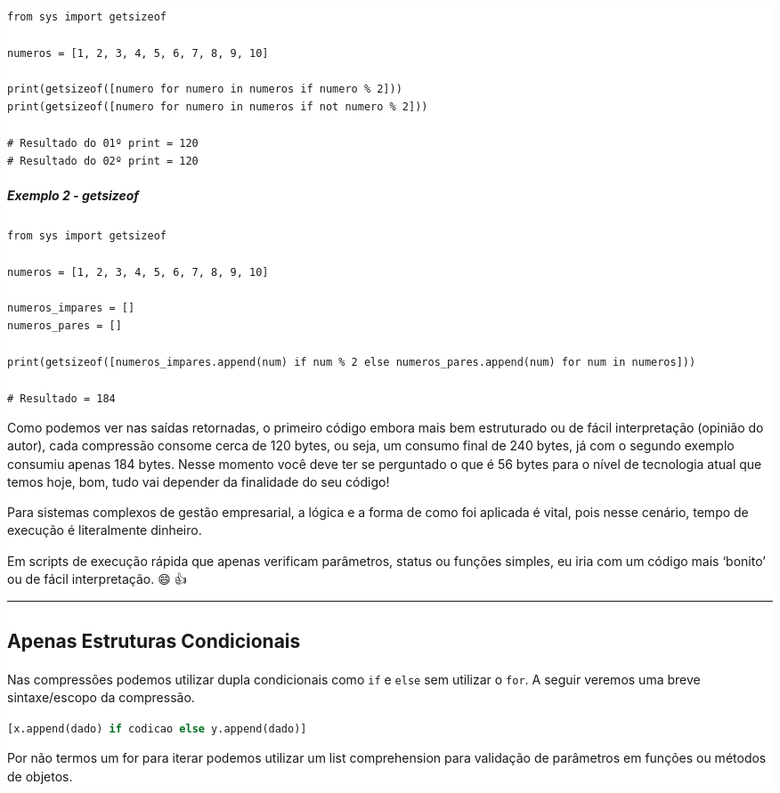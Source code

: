 ```{.py3 hl_lines='' linenums="1" title=""}
from sys import getsizeof

numeros = [1, 2, 3, 4, 5, 6, 7, 8, 9, 10]

print(getsizeof([numero for numero in numeros if numero % 2]))
print(getsizeof([numero for numero in numeros if not numero % 2]))

# Resultado do 01º print = 120
# Resultado do 02º print = 120
```

##### Exemplo 2 - getsizeof

```{.py3 hl_lines='' linenums="1" title=""}
from sys import getsizeof

numeros = [1, 2, 3, 4, 5, 6, 7, 8, 9, 10]

numeros_impares = []
numeros_pares = []

print(getsizeof([numeros_impares.append(num) if num % 2 else numeros_pares.append(num) for num in numeros]))

# Resultado = 184
```

Como podemos ver nas saídas retornadas, o primeiro código embora mais bem
estruturado ou de fácil interpretação (opinião do autor), cada compressão
consome cerca de 120 bytes, ou seja, um consumo final de 240 bytes, já com o
segundo exemplo consumiu apenas 184 bytes. Nesse momento você deve ter se
perguntado o que é 56 bytes para o nível de tecnologia atual que temos hoje,
bom, tudo vai depender da finalidade do seu código!

Para sistemas complexos de gestão empresarial, a lógica e a forma de como foi
aplicada é vital, pois nesse cenário, tempo de execução é literalmente dinheiro.

Em scripts de execução rápida que apenas verificam parâmetros, status ou
funções simples, eu iria com um código mais ‘bonito’ ou de fácil interpretação.
:smile: :thumbsup:

___

## Apenas Estruturas Condicionais

Nas compressões podemos utilizar dupla condicionais como `if` e `else` sem
utilizar o `for`. A seguir veremos uma breve sintaxe/escopo da compressão.

```python
[x.append(dado) if codicao else y.append(dado)]
```

Por não termos um for para iterar podemos utilizar um list comprehension para
validação de parâmetros em funções ou métodos de objetos.
